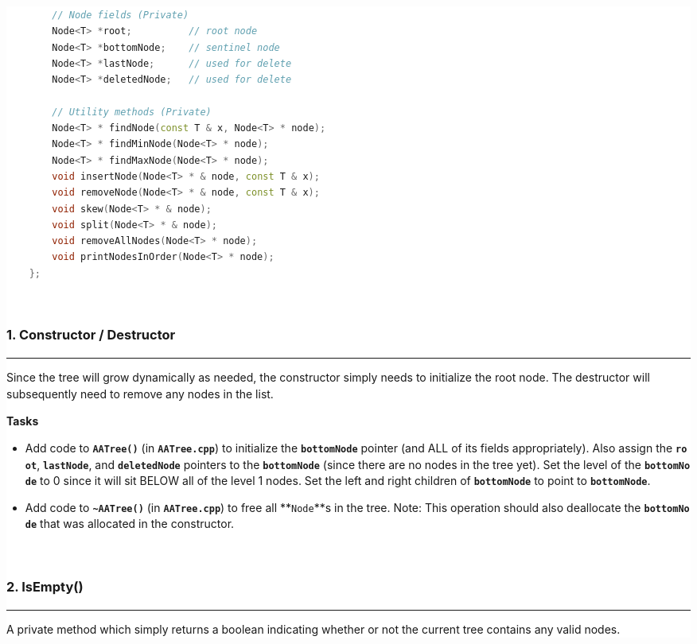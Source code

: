 ```cpp
		// Node fields (Private)
		Node<T> *root;          // root node
		Node<T> *bottomNode;    // sentinel node
		Node<T> *lastNode;      // used for delete
		Node<T> *deletedNode;   // used for delete

		// Utility methods (Private)
		Node<T> * findNode(const T & x, Node<T> * node);
		Node<T> * findMinNode(Node<T> * node);
		Node<T> * findMaxNode(Node<T> * node);
		void insertNode(Node<T> * & node, const T & x);
		void removeNode(Node<T> * & node, const T & x);
		void skew(Node<T> * & node);
		void split(Node<T> * & node);
		void removeAllNodes(Node<T> * node);
		void printNodesInOrder(Node<T> * node);
	};
```



<br>

### 1. Constructor / Destructor

--- --- --- --- --- --- --- --- --- --- --- --- --- --- --- --- --- --- --- --- --- --- --- ---

Since the tree will grow dynamically as needed, the constructor simply needs to initialize the root node. The 
destructor will subsequently need to remove any nodes in the list.

**Tasks**

  - Add code to **```AATree()```** (in **```AATree.cpp```**) to initialize the **```bottomNode```** pointer (and ALL 
  of its fields appropriately). Also assign the **```root```**, **```lastNode```**, and **```deletedNode```** pointers 
  to the **```bottomNode```** (since there are no nodes in the tree yet). Set the level of the **```bottomNode```** 
  to 0 since it will sit BELOW all of the level 1 nodes.  Set the left and right children of **```bottomNode```** to 
  point to **```bottomNode```**.

  - Add code to **```~AATree()```** (in **```AATree.cpp```**) to free all **```Node```**s in the tree. Note: This 
  operation should also deallocate the **```bottomNode```** that was allocated in the constructor.



<br>

### 2. IsEmpty()

--- --- --- --- --- --- --- --- --- --- --- --- --- --- --- --- --- --- --- --- --- --- --- ---

A private method which simply returns a boolean indicating whether or not the current tree contains any valid nodes.
	